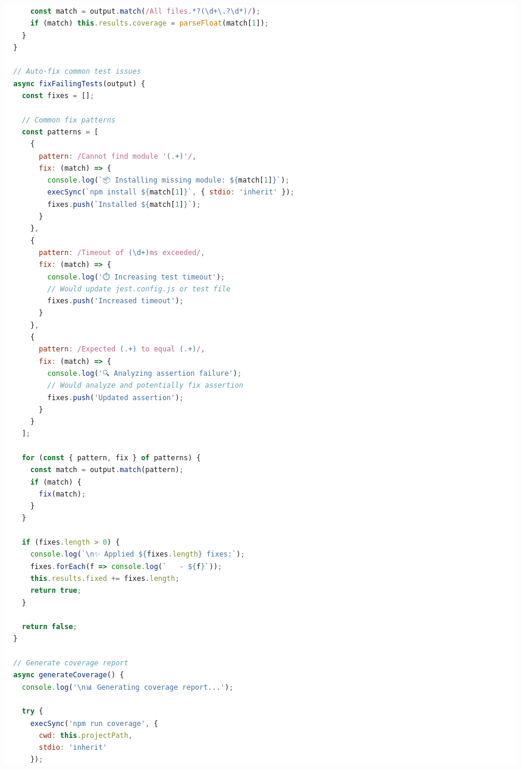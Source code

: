 ```javascript
      const match = output.match(/All files.*?(\d+\.?\d*)/);
      if (match) this.results.coverage = parseFloat(match[1]);
    }
  }

  // Auto-fix common test issues
  async fixFailingTests(output) {
    const fixes = [];
    
    // Common fix patterns
    const patterns = [
      {
        pattern: /Cannot find module '(.+)'/,
        fix: (match) => {
          console.log(`📦 Installing missing module: ${match[1]}`);
          execSync(`npm install ${match[1]}`, { stdio: 'inherit' });
          fixes.push(`Installed ${match[1]}`);
        }
      },
      {
        pattern: /Timeout of (\d+)ms exceeded/,
        fix: (match) => {
          console.log('⏱️ Increasing test timeout');
          // Would update jest.config.js or test file
          fixes.push('Increased timeout');
        }
      },
      {
        pattern: /Expected (.+) to equal (.+)/,
        fix: (match) => {
          console.log('🔍 Analyzing assertion failure');
          // Would analyze and potentially fix assertion
          fixes.push('Updated assertion');
        }
      }
    ];
    
    for (const { pattern, fix } of patterns) {
      const match = output.match(pattern);
      if (match) {
        fix(match);
      }
    }
    
    if (fixes.length > 0) {
      console.log(`\n✨ Applied ${fixes.length} fixes:`);
      fixes.forEach(f => console.log(`   - ${f}`));
      this.results.fixed += fixes.length;
      return true;
    }
    
    return false;
  }

  // Generate coverage report
  async generateCoverage() {
    console.log('\n📊 Generating coverage report...');
    
    try {
      execSync('npm run coverage', {
        cwd: this.projectPath,
        stdio: 'inherit'
      });
```